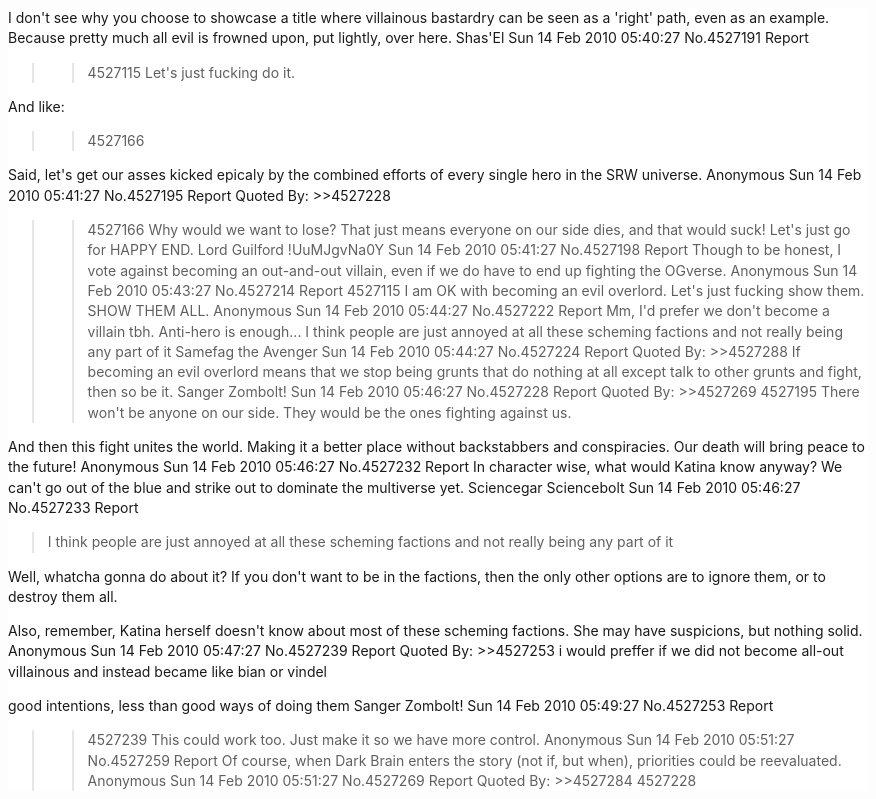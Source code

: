 
I don't see why you choose to showcase a title where villainous bastardry can be seen as a 'right' path, even as an example. Because pretty much all evil is frowned upon, put lightly, over here.
Shas'El Sun 14 Feb 2010 05:40:27 No.4527191 Report
>>4527115
Let's just fucking do it.

And like:

>>4527166

Said, let's get our asses kicked epicaly by the combined efforts of every single hero in the SRW universe.
Anonymous Sun 14 Feb 2010 05:41:27 No.4527195 Report
Quoted By: >>4527228
>>4527166
Why would we want to lose? That just means everyone on our side dies, and that would suck! Let's just go for HAPPY END.
Lord Guilford !UuMJgvNa0Y Sun 14 Feb 2010 05:41:27 No.4527198 Report
Though to be honest, I vote against becoming an out-and-out villain, even if we do have to end up fighting the OGverse.
Anonymous Sun 14 Feb 2010 05:43:27 No.4527214 Report
>>4527115
I am OK with becoming an evil overlord. Let's just fucking show them. SHOW THEM ALL.
Anonymous Sun 14 Feb 2010 05:44:27 No.4527222 Report
Mm, I'd prefer we don't become a villain tbh. Anti-hero is enough... I think people are just annoyed at all these scheming factions and not really being any part of it
Samefag the Avenger Sun 14 Feb 2010 05:44:27 No.4527224 Report
Quoted By: >>4527288
If becoming an evil overlord means that we stop being grunts that do nothing at all except talk to other grunts and fight, then so be it.
Sanger Zombolt! Sun 14 Feb 2010 05:46:27 No.4527228 Report
Quoted By: >>4527269
>>4527195
There won't be anyone on our side. They would be the ones fighting against us.

And then this fight unites the world. Making it a better place without backstabbers and conspiracies. Our death will bring peace to the future!
Anonymous Sun 14 Feb 2010 05:46:27 No.4527232 Report
In character wise, what would Katina know anyway? We can't go out of the blue and strike out to dominate the multiverse yet.
Sciencegar Sciencebolt Sun 14 Feb 2010 05:46:27 No.4527233 Report
>I think people are just annoyed at all these scheming factions and not really being any part of it

Well, whatcha gonna do about it? If you don't want to be in the factions, then the only other options are to ignore them, or to destroy them all.

Also, remember, Katina herself doesn't know about most of these scheming factions. She may have suspicions, but nothing solid.
Anonymous Sun 14 Feb 2010 05:47:27 No.4527239 Report
Quoted By: >>4527253
i would preffer if we did not become all-out villainous and instead became like bian or vindel

good intentions, less than good ways of doing them
Sanger Zombolt! Sun 14 Feb 2010 05:49:27 No.4527253 Report
>>4527239
This could work too. Just make it so we have more control.
Anonymous Sun 14 Feb 2010 05:51:27 No.4527259 Report
Of course, when Dark Brain enters the story (not if, but when), priorities could be reevaluated.
Anonymous Sun 14 Feb 2010 05:51:27 No.4527269 Report
Quoted By: >>4527284
>>4527228
